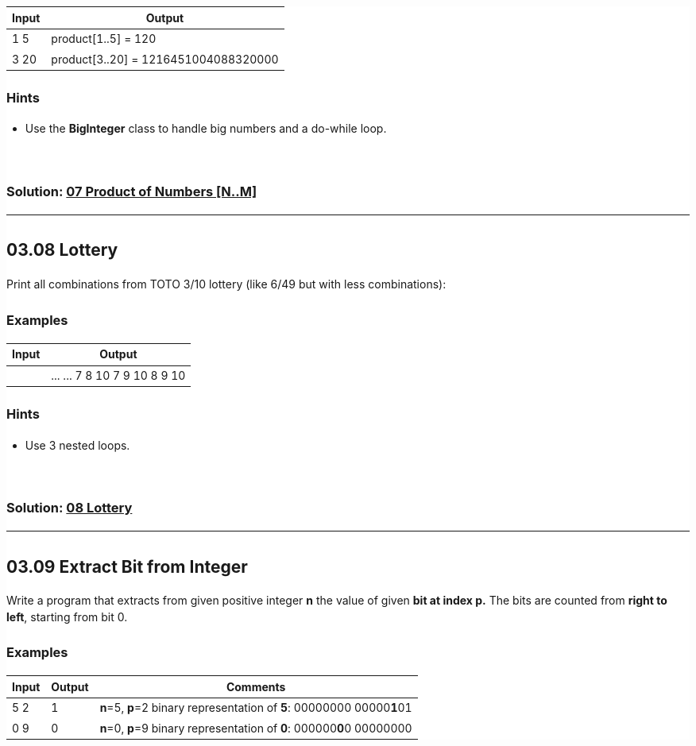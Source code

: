 | **Input** | **Output**                           |
|-----------|--------------------------------------|
| 1 5       | product[1..5] = 120                  |
| 3 20      | product[3..20] = 1216451004088320000 |

### Hints

-   Use the **BigInteger** class to handle big numbers and a do-while loop.

<br/>

### Solution: <a title="07 Product of Numbers From N To M" href="https://github.com/TsvetanNikolov123/JAVA---Advanced/blob/master/03%20INTRO%20TO%20JAVA/p07_ProductOfNumbersNtoM/ProductOfNumbersNtoM.java">07 Product of Numbers \[N..M]</a>

---

03.08 Lottery
-------------

Print all combinations from TOTO 3/10 lottery (like 6/49 but with less
combinations):

### Examples

| **Input** | **Output**                   |
|-----------|------------------------------|
|           | ... ... 7 8 10 7 9 10 8 9 10 |

### Hints

-   Use 3 nested loops.

<br/>

### Solution: <a title="08 Lottery" href="https://github.com/TsvetanNikolov123/JAVA---Advanced/blob/master/03%20INTRO%20TO%20JAVA/p08_Lottery/Lottery.java">08 Lottery</a>

---

03.09 Extract Bit from Integer
------------------------------

Write a program that extracts from given positive integer **n** the value of
given **bit at index p.** The bits are counted from **right to left**, starting
from bit 0.

### Examples

| **Input** | **Output** | **Comments**                                                           |
|-----------|------------|------------------------------------------------------------------------|
| 5 2       | 1          | **n**=5, **p**=2 binary representation of **5**: 00000000 00000**1**01 |
| 0 9       | 0          | **n**=0, **p**=9 binary representation of **0**: 000000**0**0 00000000 |
